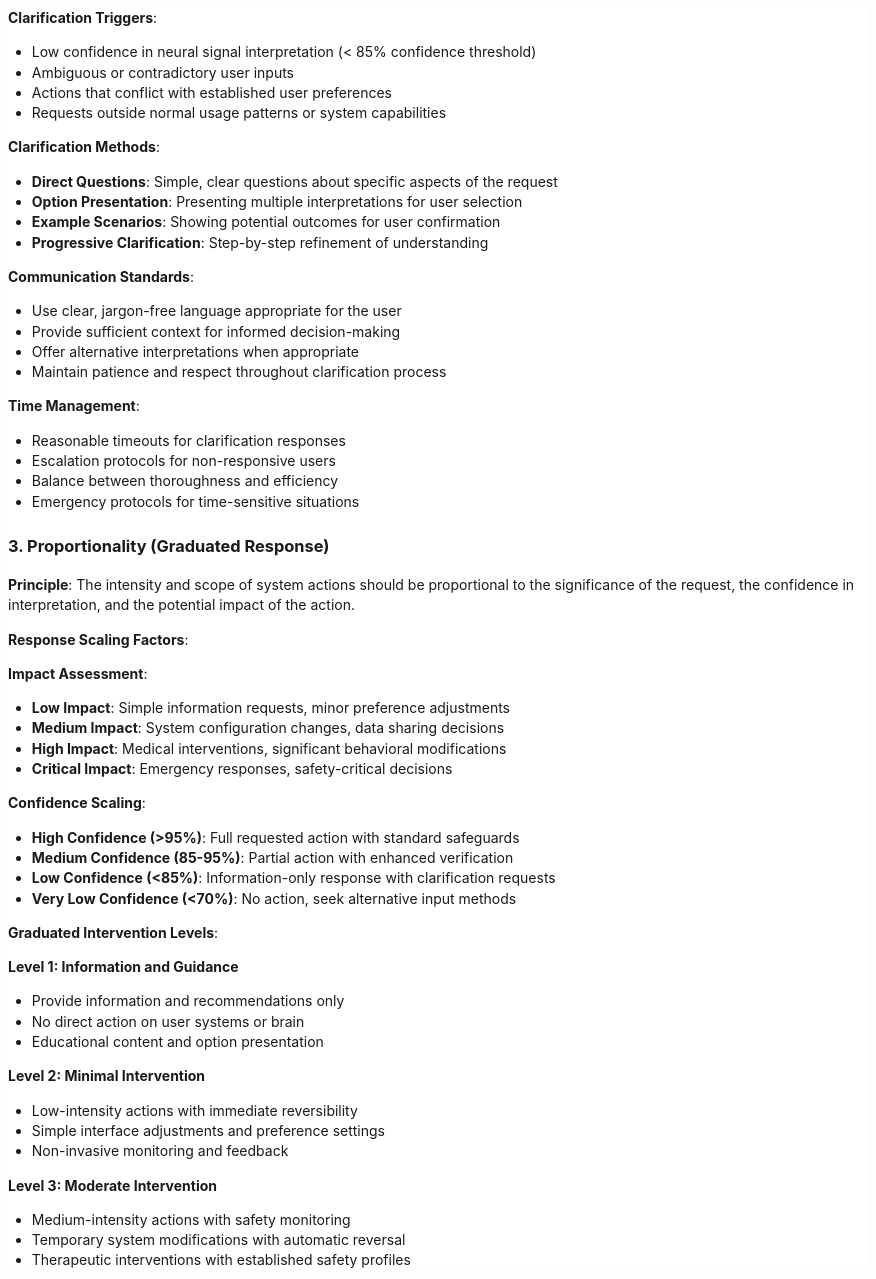 **Clarification Triggers**:
- Low confidence in neural signal interpretation (< 85% confidence threshold)
- Ambiguous or contradictory user inputs
- Actions that conflict with established user preferences
- Requests outside normal usage patterns or system capabilities

**Clarification Methods**:
- **Direct Questions**: Simple, clear questions about specific aspects of the request
- **Option Presentation**: Presenting multiple interpretations for user selection
- **Example Scenarios**: Showing potential outcomes for user confirmation
- **Progressive Clarification**: Step-by-step refinement of understanding

**Communication Standards**:
- Use clear, jargon-free language appropriate for the user
- Provide sufficient context for informed decision-making
- Offer alternative interpretations when appropriate
- Maintain patience and respect throughout clarification process

**Time Management**:
- Reasonable timeouts for clarification responses
- Escalation protocols for non-responsive users
- Balance between thoroughness and efficiency
- Emergency protocols for time-sensitive situations

### 3. Proportionality (Graduated Response)

**Principle**: The intensity and scope of system actions should be proportional to the significance of the request, the confidence in interpretation, and the potential impact of the action.

**Response Scaling Factors**:

**Impact Assessment**:
- **Low Impact**: Simple information requests, minor preference adjustments
- **Medium Impact**: System configuration changes, data sharing decisions
- **High Impact**: Medical interventions, significant behavioral modifications
- **Critical Impact**: Emergency responses, safety-critical decisions

**Confidence Scaling**:
- **High Confidence (>95%)**: Full requested action with standard safeguards
- **Medium Confidence (85-95%)**: Partial action with enhanced verification
- **Low Confidence (<85%)**: Information-only response with clarification requests
- **Very Low Confidence (<70%)**: No action, seek alternative input methods

**Graduated Intervention Levels**:

**Level 1: Information and Guidance**
- Provide information and recommendations only
- No direct action on user systems or brain
- Educational content and option presentation

**Level 2: Minimal Intervention**
- Low-intensity actions with immediate reversibility
- Simple interface adjustments and preference settings
- Non-invasive monitoring and feedback

**Level 3: Moderate Intervention**
- Medium-intensity actions with safety monitoring
- Temporary system modifications with automatic reversal
- Therapeutic interventions with established safety profiles
